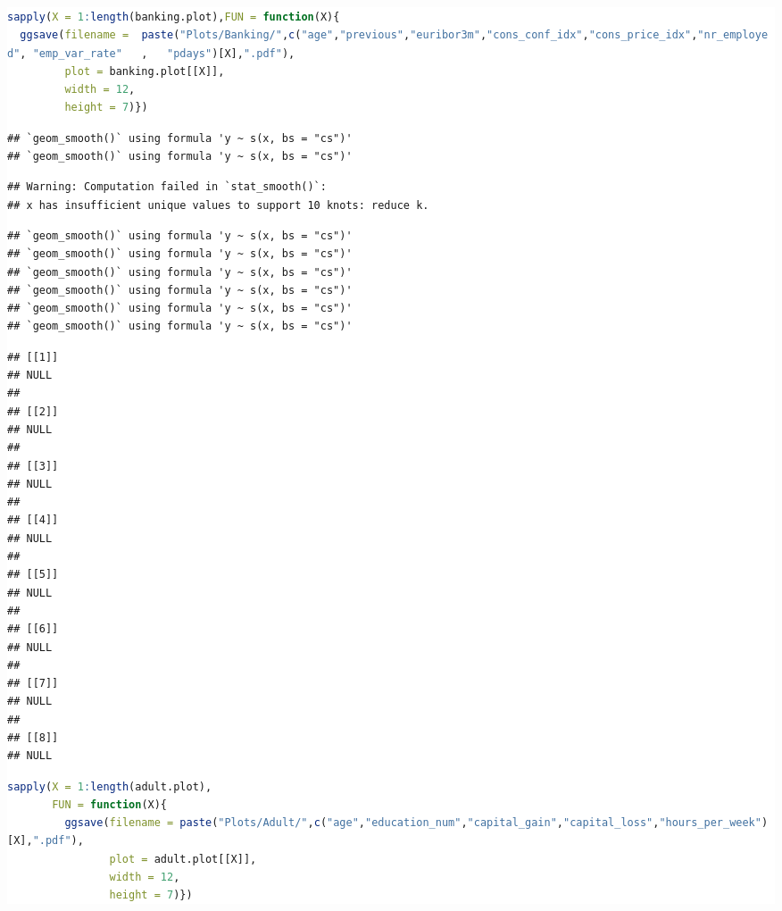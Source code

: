 ```r
sapply(X = 1:length(banking.plot),FUN = function(X){
  ggsave(filename =  paste("Plots/Banking/",c("age","previous","euribor3m","cons_conf_idx","cons_price_idx","nr_employed", "emp_var_rate"   ,   "pdays")[X],".pdf"),
         plot = banking.plot[[X]],
         width = 12,
         height = 7)})
```

```
## `geom_smooth()` using formula 'y ~ s(x, bs = "cs")'
## `geom_smooth()` using formula 'y ~ s(x, bs = "cs")'
```

```
## Warning: Computation failed in `stat_smooth()`:
## x has insufficient unique values to support 10 knots: reduce k.
```

```
## `geom_smooth()` using formula 'y ~ s(x, bs = "cs")'
## `geom_smooth()` using formula 'y ~ s(x, bs = "cs")'
## `geom_smooth()` using formula 'y ~ s(x, bs = "cs")'
## `geom_smooth()` using formula 'y ~ s(x, bs = "cs")'
## `geom_smooth()` using formula 'y ~ s(x, bs = "cs")'
## `geom_smooth()` using formula 'y ~ s(x, bs = "cs")'
```

```
## [[1]]
## NULL
## 
## [[2]]
## NULL
## 
## [[3]]
## NULL
## 
## [[4]]
## NULL
## 
## [[5]]
## NULL
## 
## [[6]]
## NULL
## 
## [[7]]
## NULL
## 
## [[8]]
## NULL
```

```r
sapply(X = 1:length(adult.plot),
       FUN = function(X){
         ggsave(filename = paste("Plots/Adult/",c("age","education_num","capital_gain","capital_loss","hours_per_week")[X],".pdf"),
                plot = adult.plot[[X]],
                width = 12,
                height = 7)})
```
